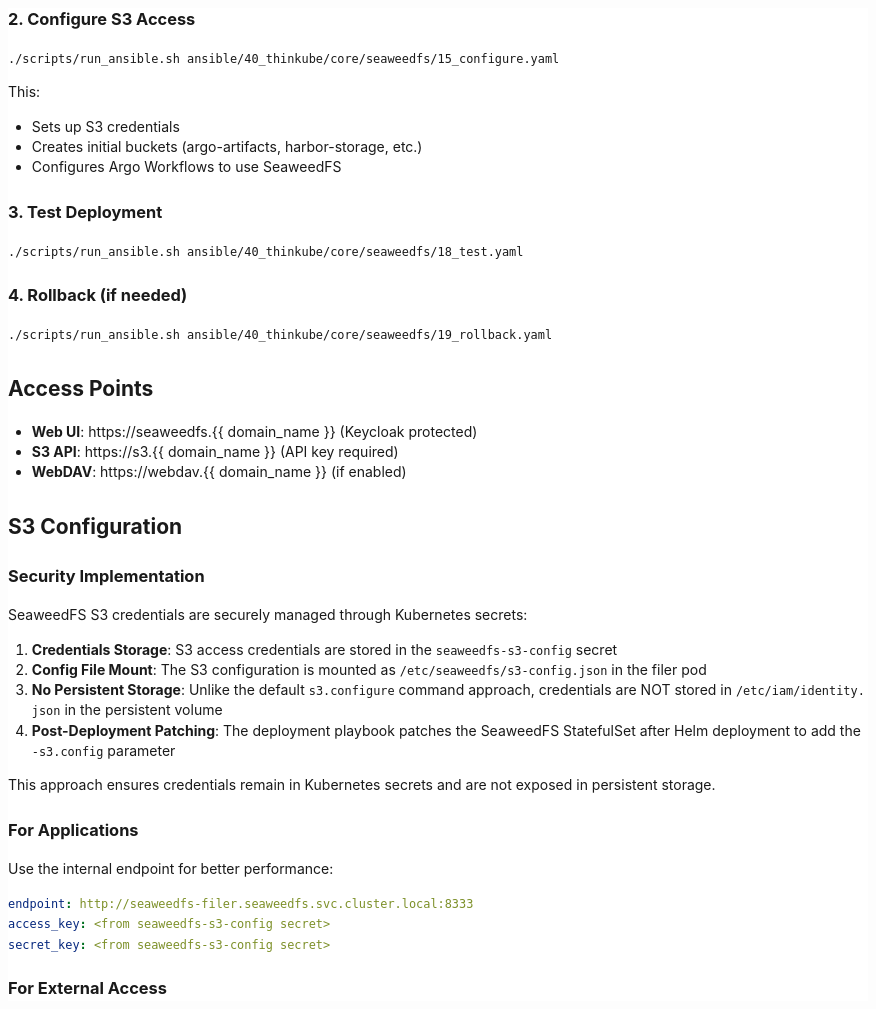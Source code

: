 ### 2. Configure S3 Access
```bash
./scripts/run_ansible.sh ansible/40_thinkube/core/seaweedfs/15_configure.yaml
```

This:
- Sets up S3 credentials
- Creates initial buckets (argo-artifacts, harbor-storage, etc.)
- Configures Argo Workflows to use SeaweedFS

### 3. Test Deployment
```bash
./scripts/run_ansible.sh ansible/40_thinkube/core/seaweedfs/18_test.yaml
```

### 4. Rollback (if needed)
```bash
./scripts/run_ansible.sh ansible/40_thinkube/core/seaweedfs/19_rollback.yaml
```

## Access Points

- **Web UI**: https://seaweedfs.{{ domain_name }} (Keycloak protected)
- **S3 API**: https://s3.{{ domain_name }} (API key required)
- **WebDAV**: https://webdav.{{ domain_name }} (if enabled)

## S3 Configuration

### Security Implementation

SeaweedFS S3 credentials are securely managed through Kubernetes secrets:

1. **Credentials Storage**: S3 access credentials are stored in the `seaweedfs-s3-config` secret
2. **Config File Mount**: The S3 configuration is mounted as `/etc/seaweedfs/s3-config.json` in the filer pod
3. **No Persistent Storage**: Unlike the default `s3.configure` command approach, credentials are NOT stored in `/etc/iam/identity.json` in the persistent volume
4. **Post-Deployment Patching**: The deployment playbook patches the SeaweedFS StatefulSet after Helm deployment to add the `-s3.config` parameter

This approach ensures credentials remain in Kubernetes secrets and are not exposed in persistent storage.

### For Applications

Use the internal endpoint for better performance:
```yaml
endpoint: http://seaweedfs-filer.seaweedfs.svc.cluster.local:8333
access_key: <from seaweedfs-s3-config secret>
secret_key: <from seaweedfs-s3-config secret>
```

### For External Access
